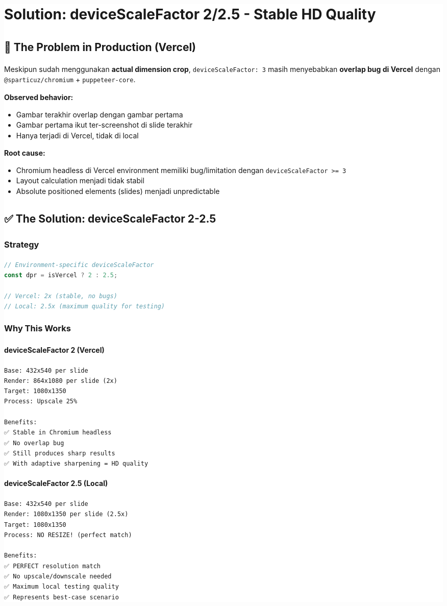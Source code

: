 # Solution: deviceScaleFactor 2/2.5 - Stable HD Quality

## 🐛 The Problem in Production (Vercel)

Meskipun sudah menggunakan **actual dimension crop**, `deviceScaleFactor: 3` masih menyebabkan **overlap bug di Vercel** dengan `@sparticuz/chromium` + `puppeteer-core`.

**Observed behavior:**

-   Gambar terakhir overlap dengan gambar pertama
-   Gambar pertama ikut ter-screenshot di slide terakhir
-   Hanya terjadi di Vercel, tidak di local

**Root cause:**

-   Chromium headless di Vercel environment memiliki bug/limitation dengan `deviceScaleFactor >= 3`
-   Layout calculation menjadi tidak stabil
-   Absolute positioned elements (slides) menjadi unpredictable

## ✅ The Solution: deviceScaleFactor 2-2.5

### Strategy

```typescript
// Environment-specific deviceScaleFactor
const dpr = isVercel ? 2 : 2.5;

// Vercel: 2x (stable, no bugs)
// Local: 2.5x (maximum quality for testing)
```

### Why This Works

#### deviceScaleFactor 2 (Vercel)

```
Base: 432x540 per slide
Render: 864x1080 per slide (2x)
Target: 1080x1350
Process: Upscale 25%

Benefits:
✅ Stable in Chromium headless
✅ No overlap bug
✅ Still produces sharp results
✅ With adaptive sharpening = HD quality
```

#### deviceScaleFactor 2.5 (Local)

```
Base: 432x540 per slide
Render: 1080x1350 per slide (2.5x)
Target: 1080x1350
Process: NO RESIZE! (perfect match)

Benefits:
✅ PERFECT resolution match
✅ No upscale/downscale needed
✅ Maximum local testing quality
✅ Represents best-case scenario
```
